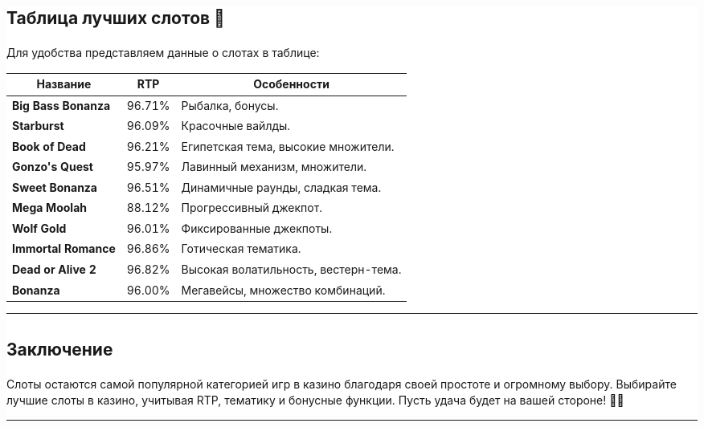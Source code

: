
## Таблица лучших слотов 🎰

Для удобства представляем данные о слотах в таблице:

| Название              | RTP      | Особенности                                |
|-----------------------|----------|-------------------------------------------|
| **Big Bass Bonanza**  | 96.71%   | Рыбалка, бонусы.                          |
| **Starburst**         | 96.09%   | Красочные вайлды.                         |
| **Book of Dead**      | 96.21%   | Египетская тема, высокие множители.       |
| **Gonzo's Quest**     | 95.97%   | Лавинный механизм, множители.             |
| **Sweet Bonanza**     | 96.51%   | Динамичные раунды, сладкая тема.          |
| **Mega Moolah**       | 88.12%   | Прогрессивный джекпот.                    |
| **Wolf Gold**         | 96.01%   | Фиксированные джекпоты.                   |
| **Immortal Romance**  | 96.86%   | Готическая тематика.                      |
| **Dead or Alive 2**   | 96.82%   | Высокая волатильность, вестерн-тема.      |
| **Bonanza**           | 96.00%   | Мегавейсы, множество комбинаций.          |

---

## Заключение

Слоты остаются самой популярной категорией игр в казино благодаря своей простоте и огромному выбору. Выбирайте лучшие слоты в казино, учитывая RTP, тематику и бонусные функции. Пусть удача будет на вашей стороне! 🎉💎

---

